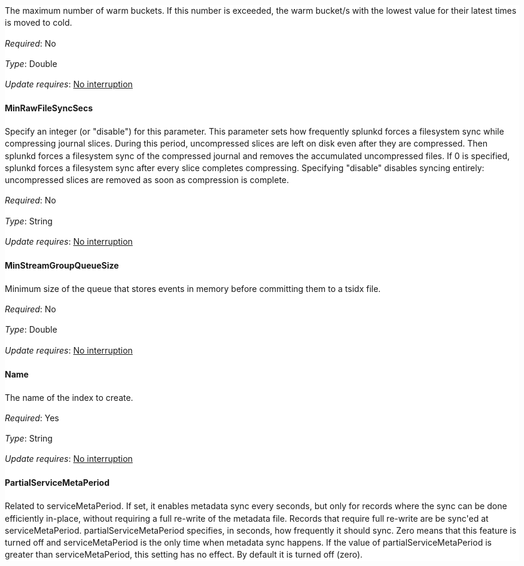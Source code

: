 The maximum number of warm buckets. If this number is exceeded, the warm bucket/s with the lowest value for their latest times is moved to cold.

_Required_: No

_Type_: Double

_Update requires_: [No interruption](https://docs.aws.amazon.com/AWSCloudFormation/latest/UserGuide/using-cfn-updating-stacks-update-behaviors.html#update-no-interrupt)

#### MinRawFileSyncSecs

Specify an integer (or "disable") for this parameter.
This parameter sets how frequently splunkd forces a filesystem sync while compressing journal slices.
During this period, uncompressed slices are left on disk even after they are compressed. Then splunkd forces a filesystem sync of the compressed journal and removes the accumulated uncompressed files.
If 0 is specified, splunkd forces a filesystem sync after every slice completes compressing. Specifying "disable" disables syncing entirely: uncompressed slices are removed as soon as compression is complete.

_Required_: No

_Type_: String

_Update requires_: [No interruption](https://docs.aws.amazon.com/AWSCloudFormation/latest/UserGuide/using-cfn-updating-stacks-update-behaviors.html#update-no-interrupt)

#### MinStreamGroupQueueSize

Minimum size of the queue that stores events in memory before committing them to a tsidx file.

_Required_: No

_Type_: Double

_Update requires_: [No interruption](https://docs.aws.amazon.com/AWSCloudFormation/latest/UserGuide/using-cfn-updating-stacks-update-behaviors.html#update-no-interrupt)

#### Name

The name of the index to create.

_Required_: Yes

_Type_: String

_Update requires_: [No interruption](https://docs.aws.amazon.com/AWSCloudFormation/latest/UserGuide/using-cfn-updating-stacks-update-behaviors.html#update-no-interrupt)

#### PartialServiceMetaPeriod

Related to serviceMetaPeriod. If set, it enables metadata sync every <integer> seconds, but only for records where the sync can be done efficiently in-place, without requiring a full re-write of the metadata file. Records that require full re-write are be sync'ed at serviceMetaPeriod.
partialServiceMetaPeriod specifies, in seconds, how frequently it should sync. Zero means that this feature is turned off and serviceMetaPeriod is the only time when metadata sync happens.
If the value of partialServiceMetaPeriod is greater than serviceMetaPeriod, this setting has no effect.
By default it is turned off (zero).
